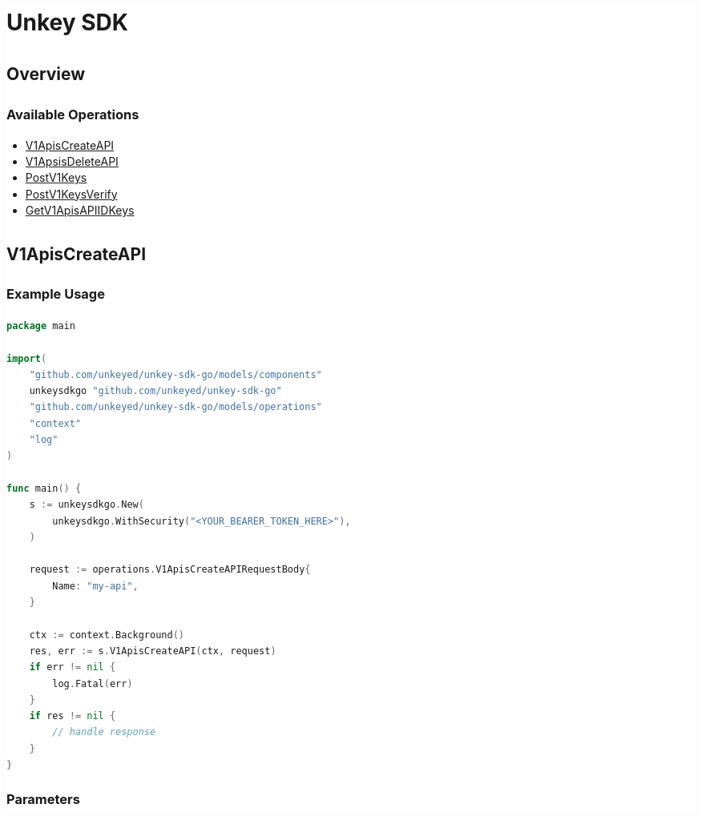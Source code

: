# Unkey SDK


## Overview

### Available Operations

* [V1ApisCreateAPI](#v1apiscreateapi)
* [V1ApsisDeleteAPI](#v1apsisdeleteapi)
* [PostV1Keys](#postv1keys)
* [PostV1KeysVerify](#postv1keysverify)
* [GetV1ApisAPIIDKeys](#getv1apisapiidkeys)

## V1ApisCreateAPI

### Example Usage

```go
package main

import(
	"github.com/unkeyed/unkey-sdk-go/models/components"
	unkeysdkgo "github.com/unkeyed/unkey-sdk-go"
	"github.com/unkeyed/unkey-sdk-go/models/operations"
	"context"
	"log"
)

func main() {
    s := unkeysdkgo.New(
        unkeysdkgo.WithSecurity("<YOUR_BEARER_TOKEN_HERE>"),
    )

    request := operations.V1ApisCreateAPIRequestBody{
        Name: "my-api",
    }
    
    ctx := context.Background()
    res, err := s.V1ApisCreateAPI(ctx, request)
    if err != nil {
        log.Fatal(err)
    }
    if res != nil {
        // handle response
    }
}
```

### Parameters
